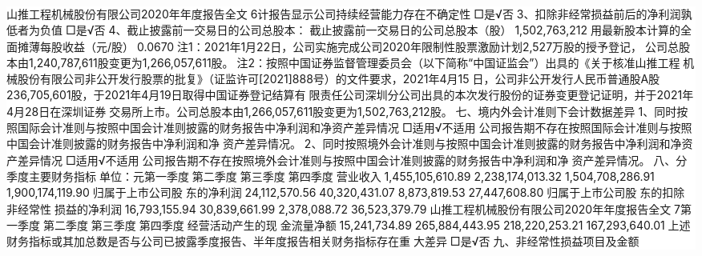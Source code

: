 山推工程机械股份有限公司2020年年度报告全文
6计报告显示公司持续经营能力存在不确定性
□是√否
3、扣除非经常损益前后的净利润孰低者为负值
□是√否
4、截止披露前一交易日的公司总股本：
截止披露前一交易日的公司总股本（股）
1,502,763,212
用最新股本计算的全面摊薄每股收益（元/股）
0.0670
注1：2021年1月22日，公司实施完成公司2020年限制性股票激励计划2,527万股的授予登记，
公司总股本由1,240,787,611股变更为1,266,057,611股。
注2：按照中国证券监督管理委员会（以下简称“中国证监会”）出具的《关于核准山推工程
机械股份有限公司非公开发行股票的批复》（证监许可[2021]888号）的文件要求，2021年4月15
日，公司非公开发行人民币普通股A股236,705,601股，于2021年4月19日取得中国证券登记结算有
限责任公司深圳分公司出具的本次发行股份的证券变更登记证明，并于2021年4月28日在深圳证券
交易所上市。公司总股本由1,266,057,611股变更为1,502,763,212股。
七、境内外会计准则下会计数据差异
1、同时按照国际会计准则与按照中国会计准则披露的财务报告中净利润和净资产差异情况
□适用√不适用
公司报告期不存在按照国际会计准则与按照中国会计准则披露的财务报告中净利润和净
资产差异情况。
2、同时按照境外会计准则与按照中国会计准则披露的财务报告中净利润和净资产差异情况
□适用√不适用
公司报告期不存在按照境外会计准则与按照中国会计准则披露的财务报告中净利润和净
资产差异情况。
八、分季度主要财务指标
单位：元第一季度
第二季度
第三季度
第四季度
营业收入
1,455,105,610.89
2,238,174,013.32
1,504,708,286.91
1,900,174,119.90
归属于上市公司股
东的净利润
24,112,570.56
40,320,431.07
8,873,819.53
27,447,608.80
归属于上市公司股
东的扣除非经常性
损益的净利润
16,793,155.94
30,839,661.99
2,378,088.72
36,523,379.79
山推工程机械股份有限公司2020年年度报告全文
7第一季度
第二季度
第三季度
第四季度
经营活动产生的现
金流量净额
15,241,734.89
265,884,443.95
218,220,253.21
167,293,640.01
上述财务指标或其加总数是否与公司已披露季度报告、半年度报告相关财务指标存在重
大差异
□是√否
九、非经常性损益项目及金额